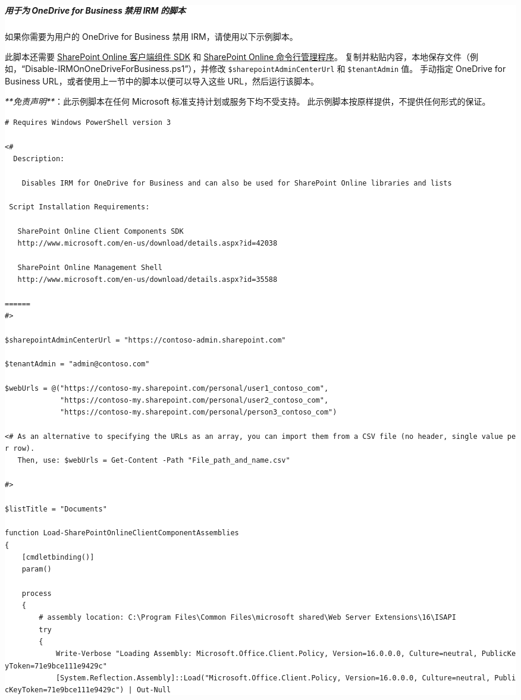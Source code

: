 
##### <a name="script-to-disable-irm-for-onedrive-for-business"></a>用于为 OneDrive for Business 禁用 IRM 的脚本
如果你需要为用户的 OneDrive for Business 禁用 IRM，请使用以下示例脚本。

此脚本还需要 [SharePoint Online 客户端组件 SDK](http://www.microsoft.com/en-us/download/details.aspx?id=42038) 和 [SharePoint Online 命令行管理程序](http://www.microsoft.com/en-us/download/details.aspx?id=35588)。 复制并粘贴内容，本地保存文件（例如，“Disable-IRMOnOneDriveForBusiness.ps1”），并修改 `$sharepointAdminCenterUrl` 和 `$tenantAdmin` 值。 手动指定 OneDrive for Business URL，或者使用上一节中的脚本以便可以导入这些 URL，然后运行该脚本。

*&#42;&#42;免责声明&#42;&#42;*：此示例脚本在任何 Microsoft 标准支持计划或服务下均不受支持。 此示例脚本按原样提供，不提供任何形式的保证。

```
# Requires Windows PowerShell version 3

<#
  Description:

    Disables IRM for OneDrive for Business and can also be used for SharePoint Online libraries and lists

 Script Installation Requirements:

   SharePoint Online Client Components SDK
   http://www.microsoft.com/en-us/download/details.aspx?id=42038

   SharePoint Online Management Shell
   http://www.microsoft.com/en-us/download/details.aspx?id=35588

======
#>

$sharepointAdminCenterUrl = "https://contoso-admin.sharepoint.com"

$tenantAdmin = "admin@contoso.com"

$webUrls = @("https://contoso-my.sharepoint.com/personal/user1_contoso_com",
             "https://contoso-my.sharepoint.com/personal/user2_contoso_com",
             "https://contoso-my.sharepoint.com/personal/person3_contoso_com")

<# As an alternative to specifying the URLs as an array, you can import them from a CSV file (no header, single value per row).
   Then, use: $webUrls = Get-Content -Path "File_path_and_name.csv"

#>

$listTitle = "Documents"

function Load-SharePointOnlineClientComponentAssemblies
{
    [cmdletbinding()]
    param()

    process
    {
        # assembly location: C:\Program Files\Common Files\microsoft shared\Web Server Extensions\16\ISAPI
        try
        {
            Write-Verbose "Loading Assembly: Microsoft.Office.Client.Policy, Version=16.0.0.0, Culture=neutral, PublicKeyToken=71e9bce111e9429c"
            [System.Reflection.Assembly]::Load("Microsoft.Office.Client.Policy, Version=16.0.0.0, Culture=neutral, PublicKeyToken=71e9bce111e9429c") | Out-Null

```